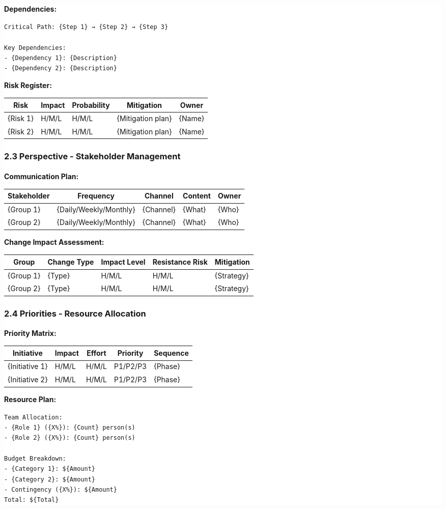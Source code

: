 **Dependencies:**
```
Critical Path: {Step 1} → {Step 2} → {Step 3}

Key Dependencies:
- {Dependency 1}: {Description}
- {Dependency 2}: {Description}
```

**Risk Register:**

| Risk | Impact | Probability | Mitigation | Owner |
|------|--------|-------------|------------|-------|
| {Risk 1} | H/M/L | H/M/L | {Mitigation plan} | {Name} |
| {Risk 2} | H/M/L | H/M/L | {Mitigation plan} | {Name} |

### 2.3 Perspective - Stakeholder Management

**Communication Plan:**

| Stakeholder | Frequency | Channel | Content | Owner |
|-------------|-----------|---------|---------|-------|
| {Group 1} | {Daily/Weekly/Monthly} | {Channel} | {What} | {Who} |
| {Group 2} | {Daily/Weekly/Monthly} | {Channel} | {What} | {Who} |

**Change Impact Assessment:**

| Group | Change Type | Impact Level | Resistance Risk | Mitigation |
|-------|-------------|--------------|-----------------|------------|
| {Group 1} | {Type} | H/M/L | H/M/L | {Strategy} |
| {Group 2} | {Type} | H/M/L | H/M/L | {Strategy} |

### 2.4 Priorities - Resource Allocation

**Priority Matrix:**

| Initiative | Impact | Effort | Priority | Sequence |
|------------|--------|--------|----------|----------|
| {Initiative 1} | H/M/L | H/M/L | P1/P2/P3 | {Phase} |
| {Initiative 2} | H/M/L | H/M/L | P1/P2/P3 | {Phase} |

**Resource Plan:**
```
Team Allocation:
- {Role 1} ({X%}): {Count} person(s)
- {Role 2} ({X%}): {Count} person(s)

Budget Breakdown:
- {Category 1}: ${Amount}
- {Category 2}: ${Amount}
- Contingency ({X%}): ${Amount}
Total: ${Total}
```
